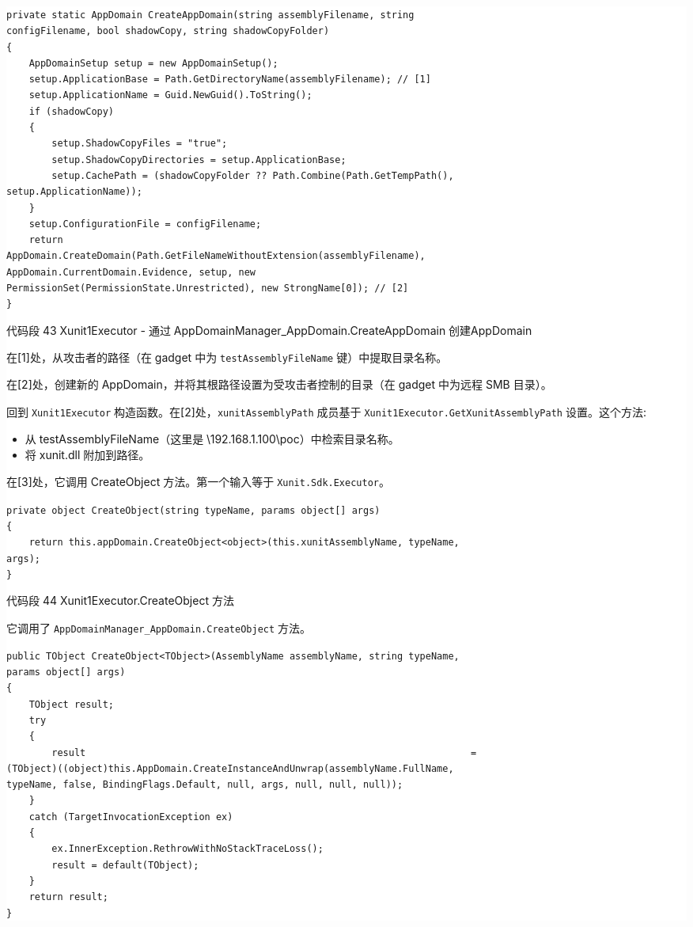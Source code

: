 ```plain
private static AppDomain CreateAppDomain(string assemblyFilename, string 
configFilename, bool shadowCopy, string shadowCopyFolder) 
{ 
    AppDomainSetup setup = new AppDomainSetup(); 
    setup.ApplicationBase = Path.GetDirectoryName(assemblyFilename); // [1] 
    setup.ApplicationName = Guid.NewGuid().ToString(); 
    if (shadowCopy) 
    { 
        setup.ShadowCopyFiles = "true"; 
        setup.ShadowCopyDirectories = setup.ApplicationBase; 
        setup.CachePath = (shadowCopyFolder ?? Path.Combine(Path.GetTempPath(), 
setup.ApplicationName)); 
    } 
    setup.ConfigurationFile = configFilename; 
    return 
AppDomain.CreateDomain(Path.GetFileNameWithoutExtension(assemblyFilename), 
AppDomain.CurrentDomain.Evidence, setup, new 
PermissionSet(PermissionState.Unrestricted), new StrongName[0]); // [2]  
}
```

代码段 43 Xunit1Executor - 通过 AppDomainManager\_AppDomain.CreateAppDomain 创建AppDomain

在\[1\]处，从攻击者的路径（在 gadget 中为 `testAssemblyFileName` 键）中提取目录名称。

在\[2\]处，创建新的 AppDomain，并将其根路径设置为受攻击者控制的目录（在 gadget 中为远程 SMB 目录）。

回到 `Xunit1Executor` 构造函数。在\[2\]处，`xunitAssemblyPath` 成员基于 `Xunit1Executor.GetXunitAssemblyPath` 设置。这个方法:

-   从 testAssemblyFileName（这里是 \\192.168.1.100\\poc）中检索目录名称。
-   将 xunit.dll 附加到路径。

在\[3\]处，它调用 CreateObject 方法。第一个输入等于 `Xunit.Sdk.Executor`。

```plain
private object CreateObject(string typeName, params object[] args) 
{ 
    return this.appDomain.CreateObject<object>(this.xunitAssemblyName, typeName, 
args); 
}
```

代码段 44 Xunit1Executor.CreateObject 方法

它调用了 `AppDomainManager_AppDomain.CreateObject` 方法。

```plain
public TObject CreateObject<TObject>(AssemblyName assemblyName, string typeName, 
params object[] args) 
{ 
    TObject result; 
    try 
    {
        result                                                                    =
(TObject)((object)this.AppDomain.CreateInstanceAndUnwrap(assemblyName.FullName, 
typeName, false, BindingFlags.Default, null, args, null, null, null)); 
    } 
    catch (TargetInvocationException ex) 
    { 
        ex.InnerException.RethrowWithNoStackTraceLoss(); 
        result = default(TObject); 
    } 
    return result; 
}
```
